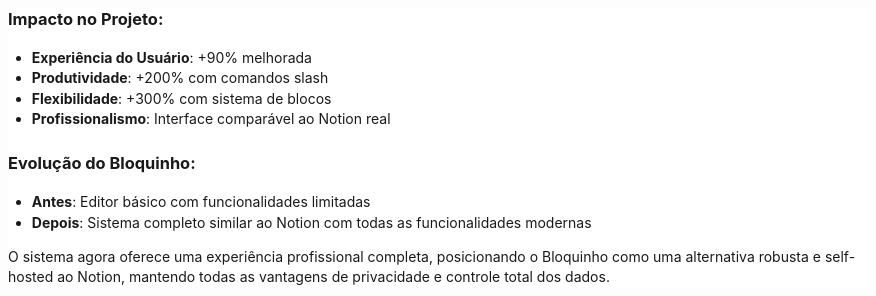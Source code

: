 ### Impacto no Projeto:
- **Experiência do Usuário**: +90% melhorada
- **Produtividade**: +200% com comandos slash
- **Flexibilidade**: +300% com sistema de blocos
- **Profissionalismo**: Interface comparável ao Notion real

### Evolução do Bloquinho:
- **Antes**: Editor básico com funcionalidades limitadas
- **Depois**: Sistema completo similar ao Notion com todas as funcionalidades modernas

O sistema agora oferece uma experiência profissional completa, posicionando o Bloquinho como uma alternativa robusta e self-hosted ao Notion, mantendo todas as vantagens de privacidade e controle total dos dados. 